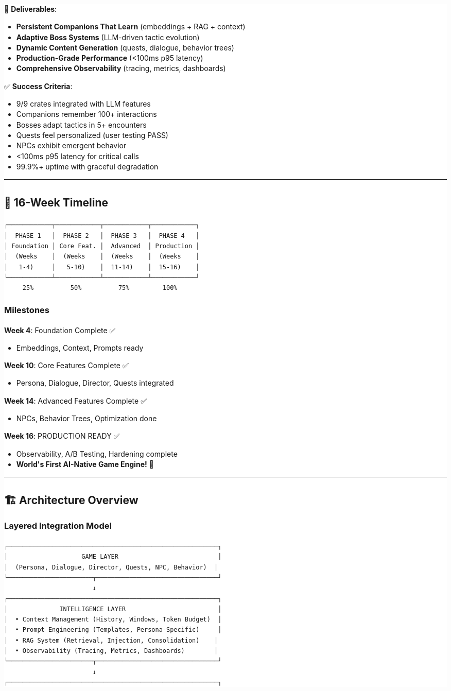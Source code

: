 🎯 **Deliverables**:
- **Persistent Companions That Learn** (embeddings + RAG + context)
- **Adaptive Boss Systems** (LLM-driven tactic evolution)
- **Dynamic Content Generation** (quests, dialogue, behavior trees)
- **Production-Grade Performance** (<100ms p95 latency)
- **Comprehensive Observability** (tracing, metrics, dashboards)

✅ **Success Criteria**:
- 9/9 crates integrated with LLM features
- Companions remember 100+ interactions
- Bosses adapt tactics in 5+ encounters
- Quests feel personalized (user testing PASS)
- NPCs exhibit emergent behavior
- <100ms p95 latency for critical calls
- 99.9%+ uptime with graceful degradation

---

## 📅 16-Week Timeline

```
┌────────────┬────────────┬────────────┬────────────┐
│  PHASE 1   │  PHASE 2   │  PHASE 3   │  PHASE 4   │
│ Foundation │ Core Feat. │  Advanced  │ Production │
│  (Weeks    │  (Weeks    │  (Weeks    │  (Weeks    │
│   1-4)     │   5-10)    │  11-14)    │  15-16)    │
└────────────┴────────────┴────────────┴────────────┘
     25%          50%          75%         100%
```

### Milestones

**Week 4**: Foundation Complete ✅
- Embeddings, Context, Prompts ready

**Week 10**: Core Features Complete ✅
- Persona, Dialogue, Director, Quests integrated

**Week 14**: Advanced Features Complete ✅
- NPCs, Behavior Trees, Optimization done

**Week 16**: PRODUCTION READY ✅
- Observability, A/B Testing, Hardening complete
- **World's First AI-Native Game Engine!** 🎉

---

## 🏗️ Architecture Overview

### Layered Integration Model

```
┌─────────────────────────────────────────────────────────┐
│                    GAME LAYER                           │
│  (Persona, Dialogue, Director, Quests, NPC, Behavior)  │
└───────────────────────┬─────────────────────────────────┘
                        ↓
┌─────────────────────────────────────────────────────────┐
│              INTELLIGENCE LAYER                         │
│  • Context Management (History, Windows, Token Budget)  │
│  • Prompt Engineering (Templates, Persona-Specific)     │
│  • RAG System (Retrieval, Injection, Consolidation)    │
│  • Observability (Tracing, Metrics, Dashboards)        │
└───────────────────────┬─────────────────────────────────┘
                        ↓
┌─────────────────────────────────────────────────────────┐
```
